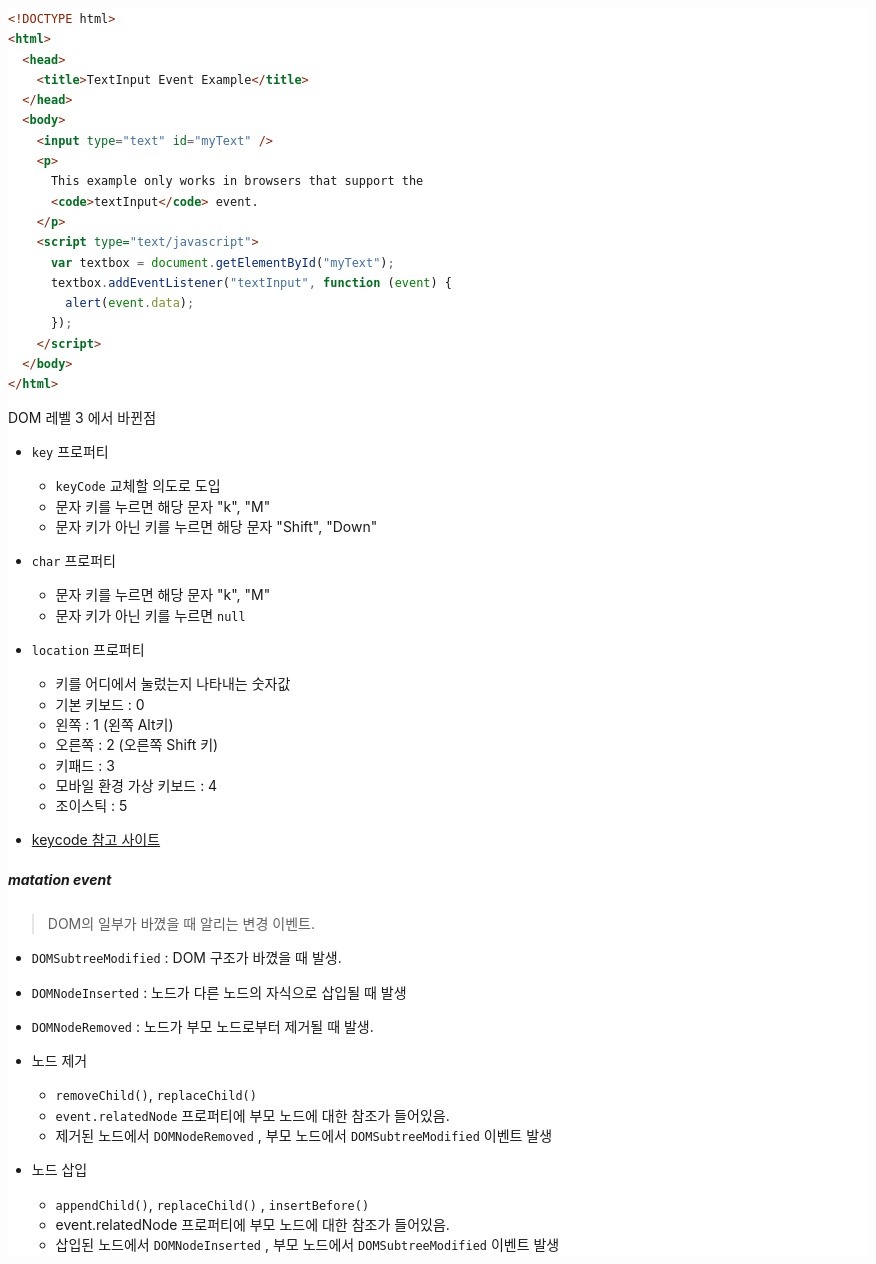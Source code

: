 ```html
<!DOCTYPE html>
<html>
  <head>
    <title>TextInput Event Example</title>
  </head>
  <body>
    <input type="text" id="myText" />
    <p>
      This example only works in browsers that support the
      <code>textInput</code> event.
    </p>
    <script type="text/javascript">
      var textbox = document.getElementById("myText");
      textbox.addEventListener("textInput", function (event) {
        alert(event.data);
      });
    </script>
  </body>
</html>
```

DOM 레벨 3 에서 바뀐점
- `key` 프로퍼티
  - `keyCode` 교체할 의도로 도입
  - 문자 키를 누르면 해당 문자 "k", "M"
  - 문자 키가 아닌 키를 누르면 해당 문자 "Shift", "Down"
- `char` 프로퍼티
  - 문자 키를 누르면 해당 문자 "k", "M"
  - 문자 키가 아닌 키를 누르면 `null`
- `location` 프로퍼티
  - 키를 어디에서 눌렀는지 나타내는 숫자값
  - 기본 키보드 : 0
  - 왼쪽 : 1 (왼쪽 Alt키)
  - 오른쪽 : 2 (오른쪽 Shift 키)
  - 키패드 : 3
  - 모바일 환경 가상 키보드 : 4
  - 조이스틱 : 5

-  [keycode 참고 사이트](http://keycode.info/)
##### matation event

> DOM의 일부가 바꼈을 때 알리는 변경 이벤트.

- `DOMSubtreeModified` : DOM 구조가 바꼈을 때 발생.
- `DOMNodeInserted` : 노드가 다른 노드의 자식으로 삽입될 때 발생
- `DOMNodeRemoved` : 노드가 부모 노드로부터 제거될 때 발생.

- 노드 제거
  - `removeChild()`, `replaceChild()`
  - `event.relatedNode` 프로퍼티에 부모 노드에 대한 참조가 들어있음.
  - 제거된 노드에서 `DOMNodeRemoved` , 부모 노드에서 `DOMSubtreeModified` 이벤트 발생
- 노드 삽입
  - `appendChild()`, `replaceChild()` , `insertBefore()`
  - event.relatedNode 프로퍼티에 부모 노드에 대한 참조가 들어있음.
  - 삽입된 노드에서 `DOMNodeInserted` , 부모 노드에서 `DOMSubtreeModified` 이벤트 발생

